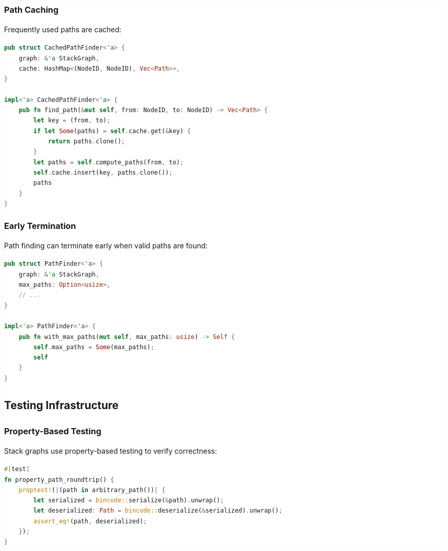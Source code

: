 ### Path Caching

Frequently used paths are cached:

```rust
pub struct CachedPathFinder<'a> {
    graph: &'a StackGraph,
    cache: HashMap<(NodeID, NodeID), Vec<Path>>,
}

impl<'a> CachedPathFinder<'a> {
    pub fn find_path(&mut self, from: NodeID, to: NodeID) -> Vec<Path> {
        let key = (from, to);
        if let Some(paths) = self.cache.get(&key) {
            return paths.clone();
        }
        let paths = self.compute_paths(from, to);
        self.cache.insert(key, paths.clone());
        paths
    }
}
```

### Early Termination

Path finding can terminate early when valid paths are found:

```rust
pub struct PathFinder<'a> {
    graph: &'a StackGraph,
    max_paths: Option<usize>,
    // ...
}

impl<'a> PathFinder<'a> {
    pub fn with_max_paths(mut self, max_paths: usize) -> Self {
        self.max_paths = Some(max_paths);
        self
    }
}
```

## Testing Infrastructure

### Property-Based Testing

Stack graphs use property-based testing to verify correctness:

```rust
#[test]
fn property_path_roundtrip() {
    proptest!(|(path in arbitrary_path())| {
        let serialized = bincode::serialize(&path).unwrap();
        let deserialized: Path = bincode::deserialize(&serialized).unwrap();
        assert_eq!(path, deserialized);
    });
}
```
